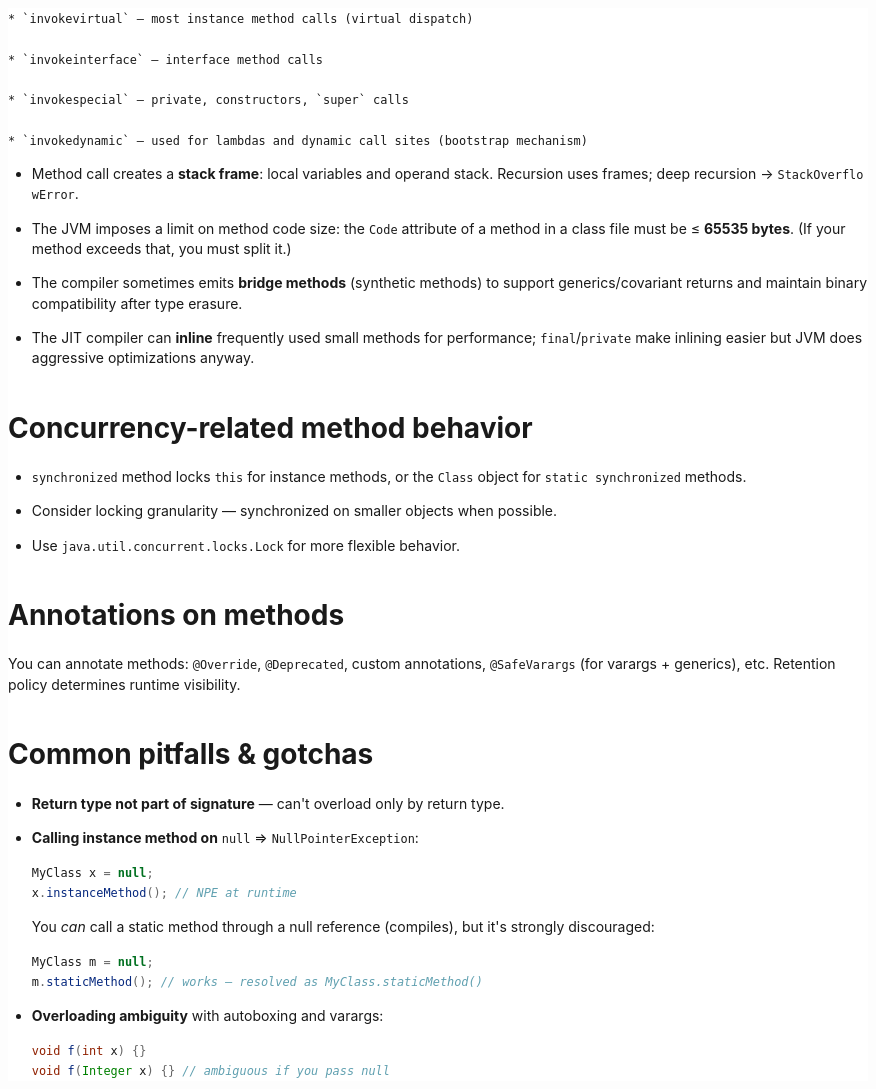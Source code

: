     * `invokevirtual` — most instance method calls (virtual dispatch)
        
    * `invokeinterface` — interface method calls
        
    * `invokespecial` — private, constructors, `super` calls
        
    * `invokedynamic` — used for lambdas and dynamic call sites (bootstrap mechanism)
        
* Method call creates a **stack frame**: local variables and operand stack. Recursion uses frames; deep recursion → `StackOverflowError`.
    
* The JVM imposes a limit on method code size: the `Code` attribute of a method in a class file must be ≤ **65535 bytes**. (If your method exceeds that, you must split it.)
    
* The compiler sometimes emits **bridge methods** (synthetic methods) to support generics/covariant returns and maintain binary compatibility after type erasure.
    
* The JIT compiler can **inline** frequently used small methods for performance; `final`/`private` make inlining easier but JVM does aggressive optimizations anyway.
    

# Concurrency-related method behavior

* `synchronized` method locks `this` for instance methods, or the `Class` object for `static synchronized` methods.
    
* Consider locking granularity — synchronized on smaller objects when possible.
    
* Use `java.util.concurrent.locks.Lock` for more flexible behavior.
    

# Annotations on methods

You can annotate methods: `@Override`, `@Deprecated`, custom annotations, `@SafeVarargs` (for varargs + generics), etc. Retention policy determines runtime visibility.

# Common pitfalls & gotchas

* **Return type not part of signature** — can't overload only by return type.
    
* **Calling instance method on** `null` =&gt; `NullPointerException`:
    
    ```java
    MyClass x = null;
    x.instanceMethod(); // NPE at runtime
    ```
    
    You *can* call a static method through a null reference (compiles), but it's strongly discouraged:
    
    ```java
    MyClass m = null;
    m.staticMethod(); // works — resolved as MyClass.staticMethod()
    ```
    
* **Overloading ambiguity** with autoboxing and varargs:
    
    ```java
    void f(int x) {}
    void f(Integer x) {} // ambiguous if you pass null
    ```
    